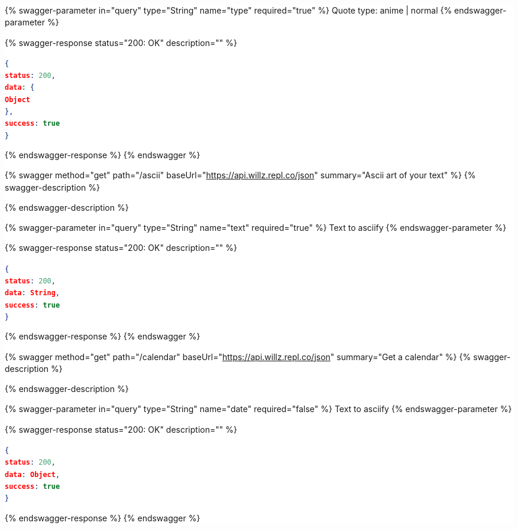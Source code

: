 {% swagger-parameter in="query" type="String" name="type" required="true" %}
Quote type: anime | normal
{% endswagger-parameter %}

{% swagger-response status="200: OK" description="" %}
```json
{
status: 200,
data: {
Object
},
success: true
}
```
{% endswagger-response %}
{% endswagger %}

{% swagger method="get" path="/ascii" baseUrl="https://api.willz.repl.co/json" summary="Ascii art of your text" %}
{% swagger-description %}

{% endswagger-description %}

{% swagger-parameter in="query" type="String" name="text" required="true" %}
Text to asciify
{% endswagger-parameter %}

{% swagger-response status="200: OK" description="" %}
```json
{
status: 200,
data: String,
success: true
}
```
{% endswagger-response %}
{% endswagger %}

{% swagger method="get" path="/calendar" baseUrl="https://api.willz.repl.co/json" summary="Get a calendar" %}
{% swagger-description %}

{% endswagger-description %}

{% swagger-parameter in="query" type="String" name="date" required="false" %}
Text to asciify
{% endswagger-parameter %}

{% swagger-response status="200: OK" description="" %}
```json
{
status: 200,
data: Object,
success: true
}
```
{% endswagger-response %}
{% endswagger %}
